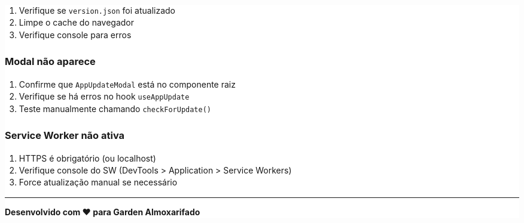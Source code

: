 1. Verifique se `version.json` foi atualizado
2. Limpe o cache do navegador
3. Verifique console para erros

### Modal não aparece

1. Confirme que `AppUpdateModal` está no componente raiz
2. Verifique se há erros no hook `useAppUpdate`
3. Teste manualmente chamando `checkForUpdate()`

### Service Worker não ativa

1. HTTPS é obrigatório (ou localhost)
2. Verifique console do SW (DevTools > Application > Service Workers)
3. Force atualização manual se necessário

---

**Desenvolvido com ❤️ para Garden Almoxarifado**
